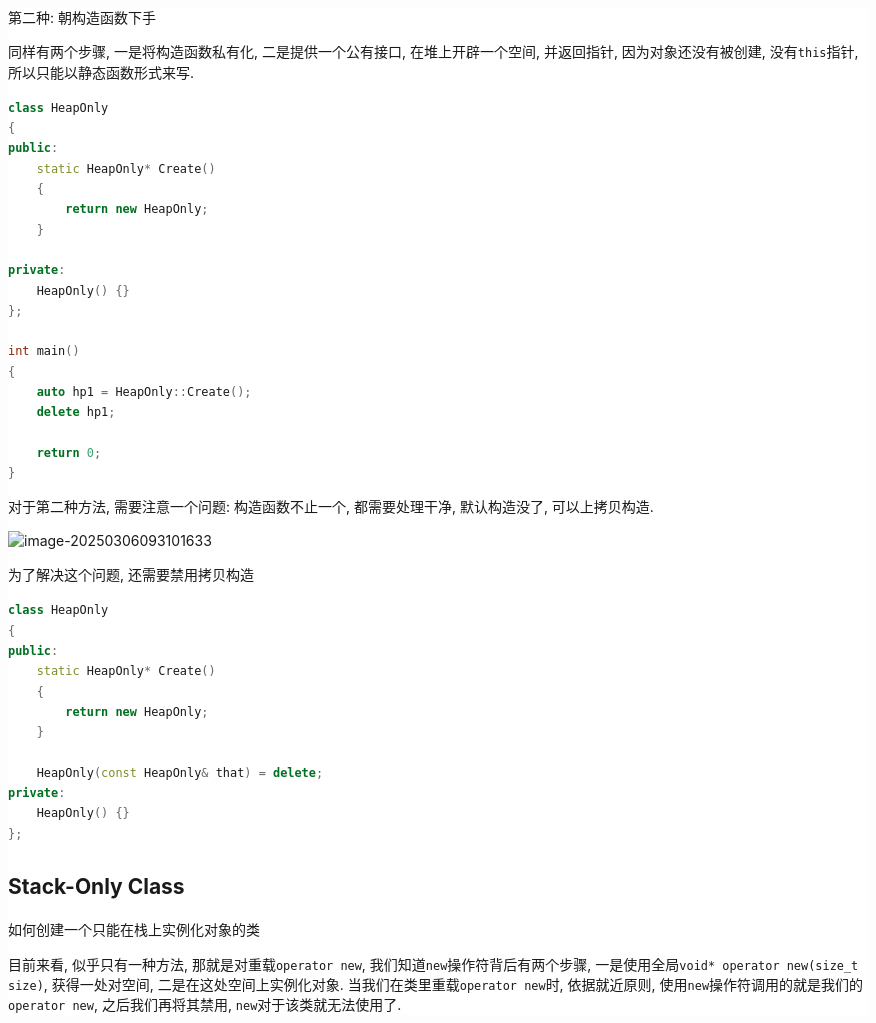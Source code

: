 第二种:  朝构造函数下手

同样有两个步骤,   一是将构造函数私有化,     二是提供一个公有接口, 在堆上开辟一个空间, 并返回指针,  因为对象还没有被创建, 没有`this`指针, 所以只能以静态函数形式来写.

```cpp
class HeapOnly
{
public:
	static HeapOnly* Create()
	{
		return new HeapOnly;
	}

private:
	HeapOnly() {}
};

int main()
{
	auto hp1 = HeapOnly::Create();
	delete hp1;

	return 0;
}
```

对于第二种方法,  需要注意一个问题:   构造函数不止一个, 都需要处理干净,  默认构造没了, 可以上拷贝构造.

![image-20250306093101633](https://md-wind.oss-cn-nanjing.aliyuncs.com/md/20250306093101920.png)

为了解决这个问题, 还需要禁用拷贝构造

```cpp
class HeapOnly
{
public:
	static HeapOnly* Create()
	{
		return new HeapOnly;
	}

	HeapOnly(const HeapOnly& that) = delete;
private:
	HeapOnly() {}
};
```

## Stack-Only Class

如何创建一个只能在栈上实例化对象的类

目前来看,  似乎只有一种方法,  那就是对重载`operator new`,   我们知道`new`操作符背后有两个步骤,  一是使用全局`void* operator new(size_t size)`,  获得一处对空间,   二是在这处空间上实例化对象.   当我们在类里重载`operator new`时,  依据就近原则,  使用`new`操作符调用的就是我们的`operator new`,  之后我们再将其禁用, `new`对于该类就无法使用了.
